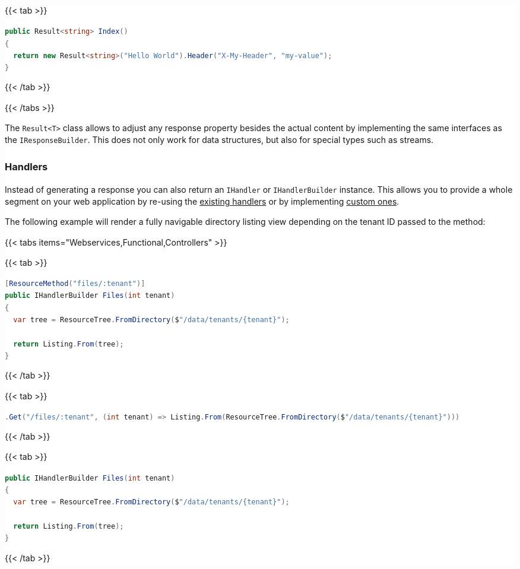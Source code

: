 {{< tab >}}
  ```csharp
  public Result<string> Index()
  {
    return new Result<string>("Hello World").Header("X-My-Header", "my-value");
  }
  ```
{{< /tab >}}

{{< /tabs >}}

The `Result<T>` class allows to adjust any response property besides the actual content
by implementing the same interfaces as the `IResponseBuilder`.  This does not only work
for data structures, but also for special types such as streams.

### Handlers

Instead of generating a response you can also return an `IHandler` or `IHandlerBuilder` instance.
This allows you to provide a whole segment on your web application by re-using the
[existing handlers](../../handlers/) or by implementing [custom ones](../../handlers/).

The following example will render a fully navigable directory listing view depending on
the tenant ID passed to the method:

{{< tabs items="Webservices,Functional,Controllers" >}}

{{< tab >}}
  ```csharp
  [ResourceMethod("files/:tenant")]
  public IHandlerBuilder Files(int tenant) 
  {
    var tree = ResourceTree.FromDirectory($"/data/tenants/{tenant}");

    return Listing.From(tree);
  }
  ```
{{< /tab >}}

{{< tab >}}
  ```csharp
  .Get("/files/:tenant", (int tenant) => Listing.From(ResourceTree.FromDirectory($"/data/tenants/{tenant}")))
  ```
{{< /tab >}}

{{< tab >}}
  ```csharp
  public IHandlerBuilder Files(int tenant) 
  {
    var tree = ResourceTree.FromDirectory($"/data/tenants/{tenant}");

    return Listing.From(tree);
  }
  ```
{{< /tab >}}
